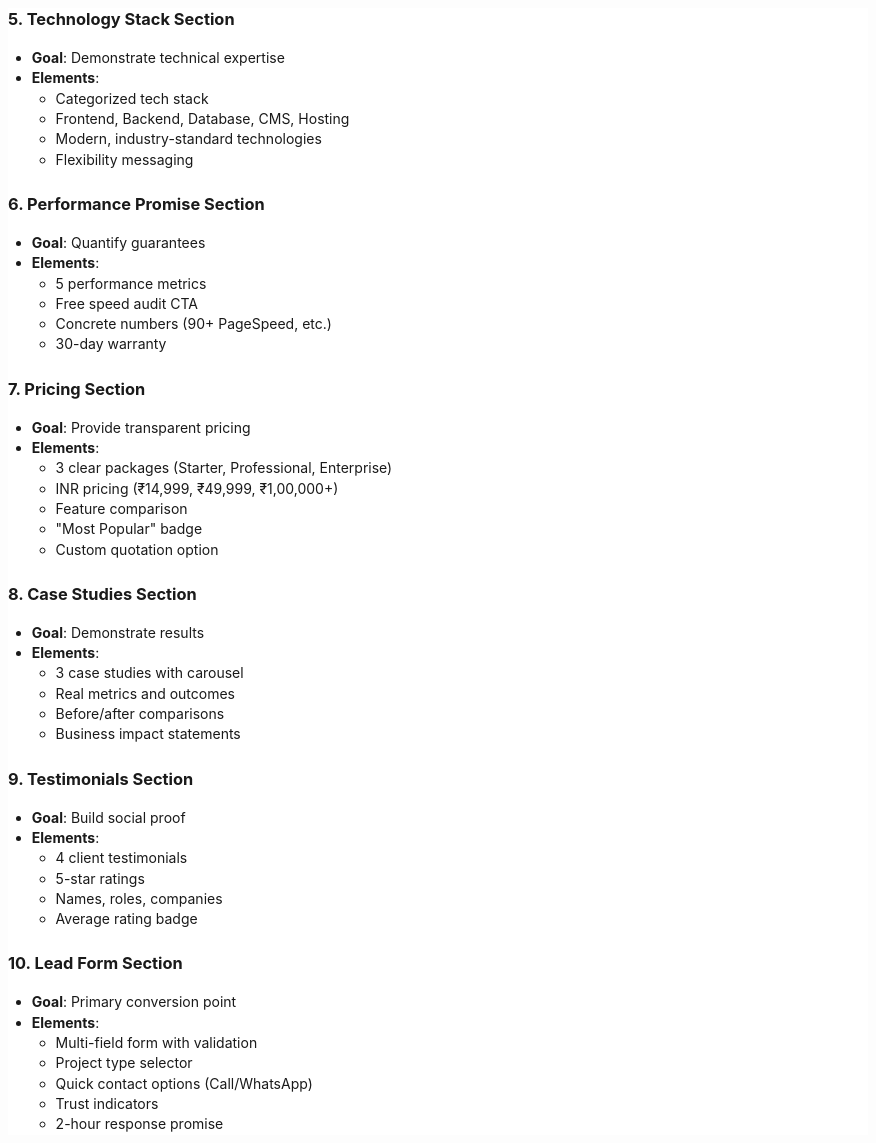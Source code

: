 ### 5. Technology Stack Section
- **Goal**: Demonstrate technical expertise
- **Elements**:
  - Categorized tech stack
  - Frontend, Backend, Database, CMS, Hosting
  - Modern, industry-standard technologies
  - Flexibility messaging

### 6. Performance Promise Section
- **Goal**: Quantify guarantees
- **Elements**:
  - 5 performance metrics
  - Free speed audit CTA
  - Concrete numbers (90+ PageSpeed, etc.)
  - 30-day warranty

### 7. Pricing Section
- **Goal**: Provide transparent pricing
- **Elements**:
  - 3 clear packages (Starter, Professional, Enterprise)
  - INR pricing (₹14,999, ₹49,999, ₹1,00,000+)
  - Feature comparison
  - "Most Popular" badge
  - Custom quotation option

### 8. Case Studies Section
- **Goal**: Demonstrate results
- **Elements**:
  - 3 case studies with carousel
  - Real metrics and outcomes
  - Before/after comparisons
  - Business impact statements

### 9. Testimonials Section
- **Goal**: Build social proof
- **Elements**:
  - 4 client testimonials
  - 5-star ratings
  - Names, roles, companies
  - Average rating badge

### 10. Lead Form Section
- **Goal**: Primary conversion point
- **Elements**:
  - Multi-field form with validation
  - Project type selector
  - Quick contact options (Call/WhatsApp)
  - Trust indicators
  - 2-hour response promise
